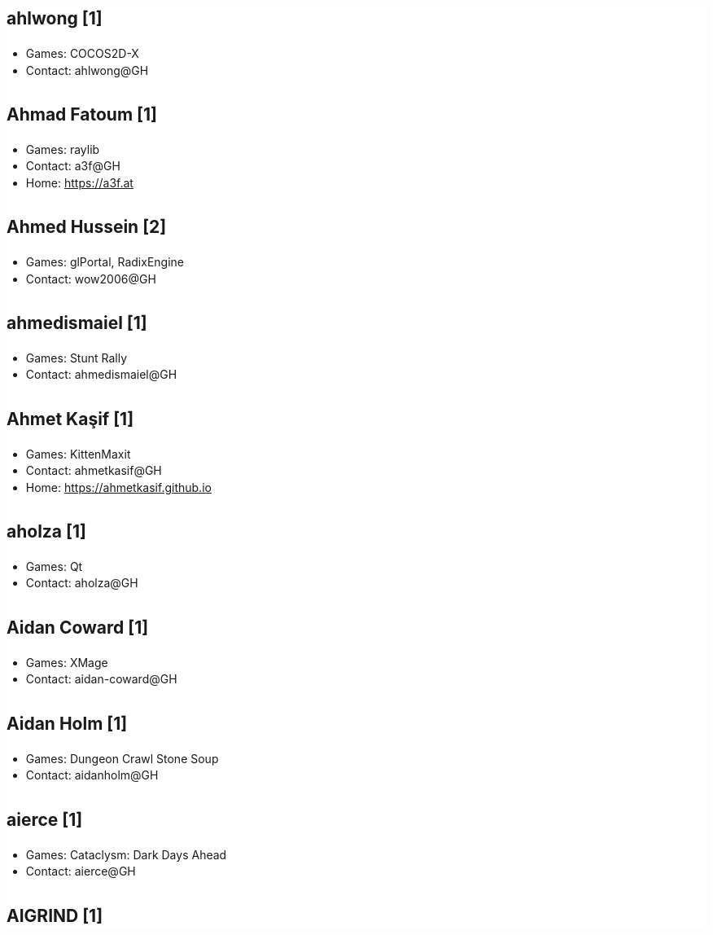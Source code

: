 ## ahlwong [1]

- Games: COCOS2D-X
- Contact: ahlwong@GH

## Ahmad Fatoum [1]

- Games: raylib
- Contact: a3f@GH
- Home: https://a3f.at

## Ahmed Hussein [2]

- Games: glPortal, RadixEngine
- Contact: wow2006@GH

## ahmedismaiel [1]

- Games: Stunt Rally
- Contact: ahmedismaiel@GH

## Ahmet Kaşif [1]

- Games: KittenMaxit
- Contact: ahmetkasif@GH
- Home: https://ahmetkasif.github.io

## aholza [1]

- Games: Qt
- Contact: aholza@GH

## Aidan Coward [1]

- Games: XMage
- Contact: aidan-coward@GH

## Aidan Holm [1]

- Games: Dungeon Crawl Stone Soup
- Contact: aidanholm@GH

## aierce [1]

- Games: Cataclysm: Dark Days Ahead
- Contact: aierce@GH

## AIGRIND [1]


[comment]: # (partly autogenerated content, edit with care, read the manual before)